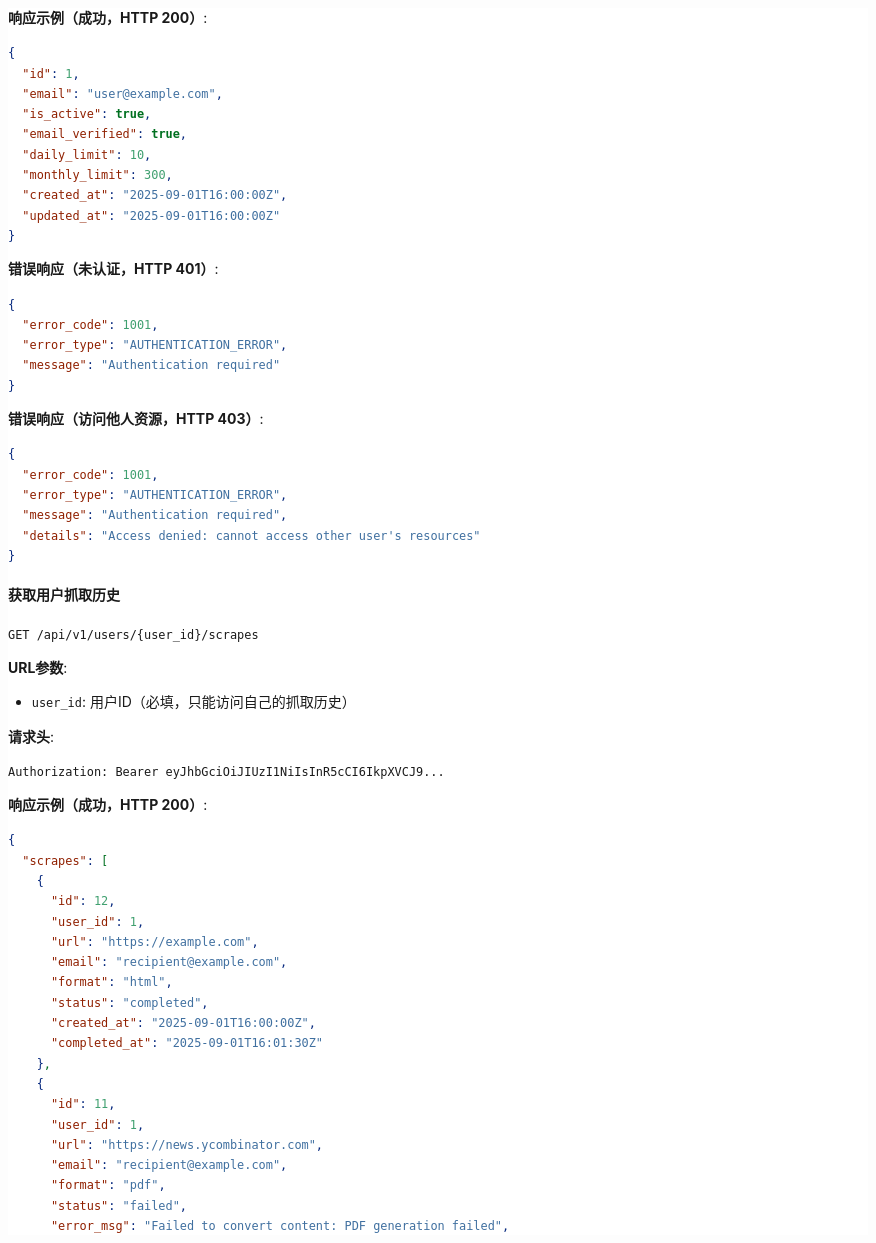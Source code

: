 **响应示例（成功，HTTP 200）**:
```json
{
  "id": 1,
  "email": "user@example.com",
  "is_active": true,
  "email_verified": true,
  "daily_limit": 10,
  "monthly_limit": 300,
  "created_at": "2025-09-01T16:00:00Z",
  "updated_at": "2025-09-01T16:00:00Z"
}
```

**错误响应（未认证，HTTP 401）**:
```json
{
  "error_code": 1001,
  "error_type": "AUTHENTICATION_ERROR",
  "message": "Authentication required"
}
```

**错误响应（访问他人资源，HTTP 403）**:
```json
{
  "error_code": 1001,
  "error_type": "AUTHENTICATION_ERROR",
  "message": "Authentication required",
  "details": "Access denied: cannot access other user's resources"
}
```

#### 获取用户抓取历史
```http
GET /api/v1/users/{user_id}/scrapes
```

**URL参数**:
- `user_id`: 用户ID（必填，只能访问自己的抓取历史）

**请求头**:
```
Authorization: Bearer eyJhbGciOiJIUzI1NiIsInR5cCI6IkpXVCJ9...
```

**响应示例（成功，HTTP 200）**:
```json
{
  "scrapes": [
    {
      "id": 12,
      "user_id": 1,
      "url": "https://example.com",
      "email": "recipient@example.com",
      "format": "html",
      "status": "completed",
      "created_at": "2025-09-01T16:00:00Z",
      "completed_at": "2025-09-01T16:01:30Z"
    },
    {
      "id": 11,
      "user_id": 1,
      "url": "https://news.ycombinator.com",
      "email": "recipient@example.com", 
      "format": "pdf",
      "status": "failed",
      "error_msg": "Failed to convert content: PDF generation failed",
```